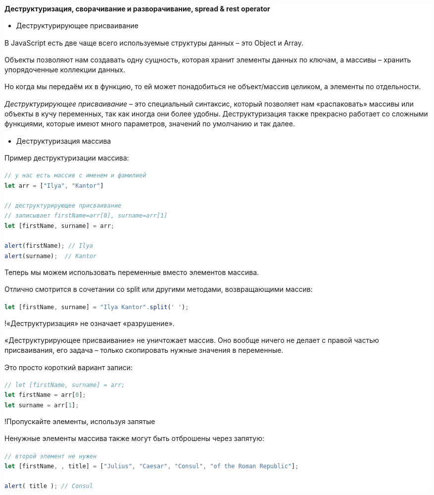 **Деструктуризация, сворачивание и разворачивание, spread & rest operator**

- Деструктурирующее присваивание

В JavaScript есть две чаще всего используемые структуры данных – это Object и Array.

Объекты позволяют нам создавать одну сущность, которая хранит элементы данных по ключам, а массивы – хранить упорядоченные коллекции данных.

Но когда мы передаём их в функцию, то ей может понадобиться не объект/массив целиком, а элементы по отдельности.

*Деструктурирующее присваивание* – это специальный синтаксис, который позволяет нам «распаковать» массивы или объекты в кучу переменных, так как иногда они более удобны. Деструктуризация также прекрасно работает со сложными функциями, которые имеют много параметров, значений по умолчанию и так далее.

- Деструктуризация массива

Пример деструктуризации массива:

```javaScript
// у нас есть массив с именем и фамилией
let arr = ["Ilya", "Kantor"]

// деструктурирующее присваивание
// записывает firstName=arr[0], surname=arr[1]
let [firstName, surname] = arr;

alert(firstName); // Ilya
alert(surname);  // Kantor
```

Теперь мы можем использовать переменные вместо элементов массива.

Отлично смотрится в сочетании со split или другими методами, возвращающими массив:

```javaScript
let [firstName, surname] = "Ilya Kantor".split(' ');
```

!«Деструктуризация» не означает «разрушение».

«Деструктурирующее присваивание» не уничтожает массив. Оно вообще ничего не делает с правой частью присваивания, его задача – только скопировать нужные значения в переменные.

Это просто короткий вариант записи:

```javaScript
// let [firstName, surname] = arr;
let firstName = arr[0];
let surname = arr[1];
```

!Пропускайте элементы, используя запятые

Ненужные элементы массива также могут быть отброшены через запятую:

```javaScript
// второй элемент не нужен
let [firstName, , title] = ["Julius", "Caesar", "Consul", "of the Roman Republic"];

alert( title ); // Consul
```
